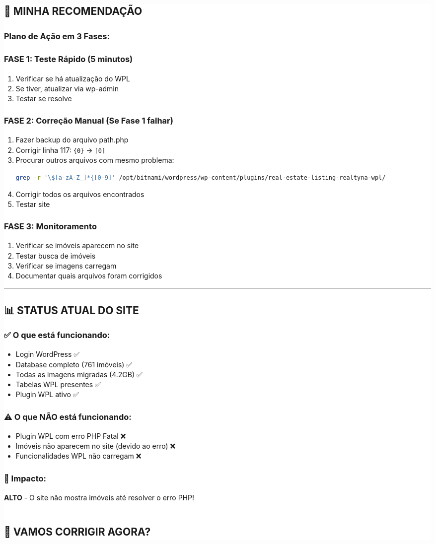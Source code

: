 ## 🎯 MINHA RECOMENDAÇÃO

### Plano de Ação em 3 Fases:

### **FASE 1: Teste Rápido (5 minutos)**
1. Verificar se há atualização do WPL
2. Se tiver, atualizar via wp-admin
3. Testar se resolve

### **FASE 2: Correção Manual (Se Fase 1 falhar)**
1. Fazer backup do arquivo path.php
2. Corrigir linha 117: `{0}` → `[0]`
3. Procurar outros arquivos com mesmo problema:
   ```bash
   grep -r '\$[a-zA-Z_]*{[0-9]' /opt/bitnami/wordpress/wp-content/plugins/real-estate-listing-realtyna-wpl/
   ```
4. Corrigir todos os arquivos encontrados
5. Testar site

### **FASE 3: Monitoramento**
1. Verificar se imóveis aparecem no site
2. Testar busca de imóveis
3. Verificar se imagens carregam
4. Documentar quais arquivos foram corrigidos

---

## 📊 STATUS ATUAL DO SITE

### ✅ O que está funcionando:
- Login WordPress ✅
- Database completo (761 imóveis) ✅
- Todas as imagens migradas (4.2GB) ✅
- Tabelas WPL presentes ✅
- Plugin WPL ativo ✅

### ⚠️ O que NÃO está funcionando:
- Plugin WPL com erro PHP Fatal ❌
- Imóveis não aparecem no site (devido ao erro) ❌
- Funcionalidades WPL não carregam ❌

### 🎯 Impacto:
**ALTO** - O site não mostra imóveis até resolver o erro PHP!

---

## 🔧 VAMOS CORRIGIR AGORA?

